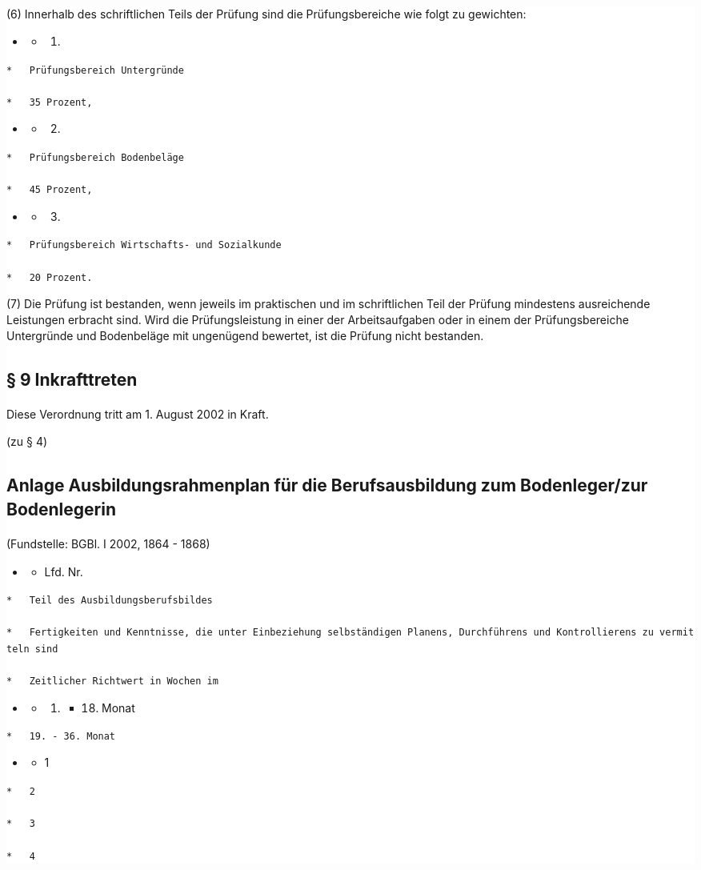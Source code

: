 (6) Innerhalb des schriftlichen Teils der Prüfung sind die Prüfungsbereiche wie folgt zu gewichten:

*    *   1.

    *   Prüfungsbereich Untergründe

    *   35 Prozent,


*    *   2.

    *   Prüfungsbereich Bodenbeläge

    *   45 Prozent,


*    *   3.

    *   Prüfungsbereich Wirtschafts- und Sozialkunde

    *   20 Prozent.




(7) Die Prüfung ist bestanden, wenn jeweils im praktischen und im schriftlichen Teil der Prüfung mindestens ausreichende Leistungen erbracht sind. Wird die Prüfungsleistung in einer der Arbeitsaufgaben oder in einem der Prüfungsbereiche Untergründe und Bodenbeläge mit ungenügend bewertet, ist die Prüfung nicht bestanden.


## § 9 Inkrafttreten

Diese Verordnung tritt am 1. August 2002 in Kraft.

(zu § 4)

## Anlage Ausbildungsrahmenplan für die Berufsausbildung zum Bodenleger/zur Bodenlegerin

(Fundstelle: BGBl. I 2002, 1864 - 1868)

*    *   Lfd. Nr.

    *   Teil des Ausbildungsberufsbildes

    *   Fertigkeiten und Kenntnisse, die unter Einbeziehung selbständigen Planens, Durchführens und Kontrollierens zu vermitteln sind

    *   Zeitlicher Richtwert in Wochen im


*    *   1. - 18. Monat

    *   19. - 36. Monat


*    *   1

    *   2

    *   3

    *   4
